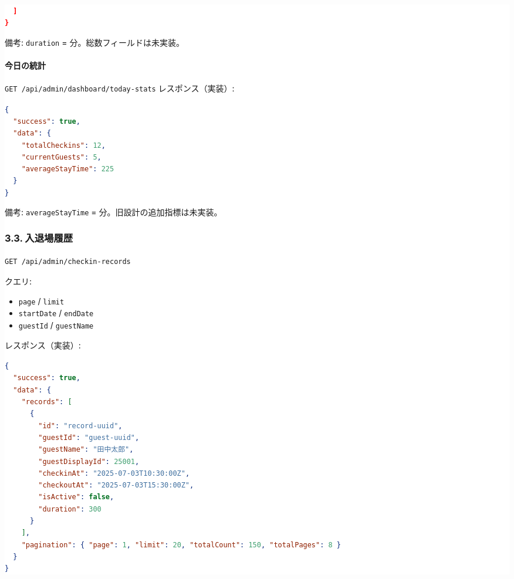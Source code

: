 ```json
  ]
}
```

備考: `duration` = 分。総数フィールドは未実装。

#### 今日の統計

`GET /api/admin/dashboard/today-stats`
レスポンス（実装）:

```json
{
  "success": true,
  "data": {
    "totalCheckins": 12,
    "currentGuests": 5,
    "averageStayTime": 225
  }
}
```

備考: `averageStayTime` = 分。旧設計の追加指標は未実装。

### 3.3. 入退場履歴

`GET /api/admin/checkin-records`

クエリ:

- `page` / `limit`
- `startDate` / `endDate`
- `guestId` / `guestName`

レスポンス（実装）:

```json
{
  "success": true,
  "data": {
    "records": [
      {
        "id": "record-uuid",
        "guestId": "guest-uuid",
        "guestName": "田中太郎",
        "guestDisplayId": 25001,
        "checkinAt": "2025-07-03T10:30:00Z",
        "checkoutAt": "2025-07-03T15:30:00Z",
        "isActive": false,
        "duration": 300
      }
    ],
    "pagination": { "page": 1, "limit": 20, "totalCount": 150, "totalPages": 8 }
  }
}
```
